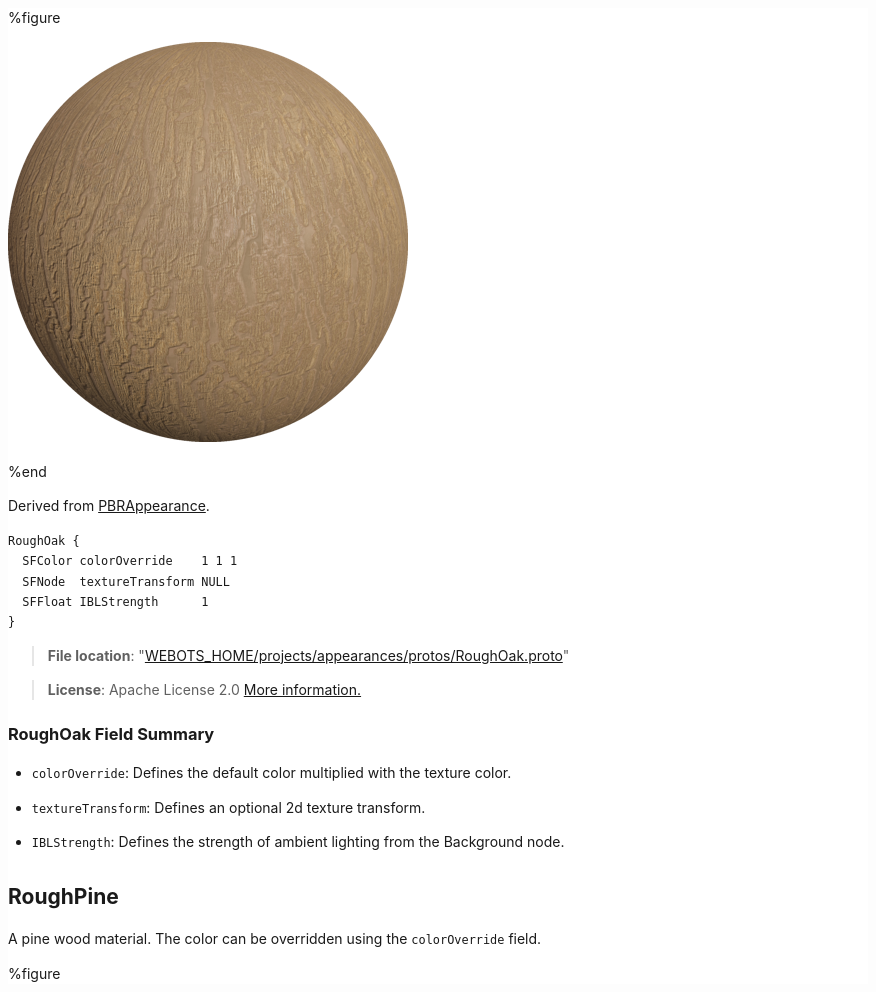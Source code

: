 %figure

![RoughOak](images/appearances/RoughOak.thumbnail.png)

%end

Derived from [PBRAppearance](../reference/pbrappearance.md).

```
RoughOak {
  SFColor colorOverride    1 1 1
  SFNode  textureTransform NULL
  SFFloat IBLStrength      1
}
```

> **File location**: "[WEBOTS\_HOME/projects/appearances/protos/RoughOak.proto](https://github.com/cyberbotics/webots/tree/master/projects/appearances/protos/RoughOak.proto)"

> **License**: Apache License 2.0
[More information.](http://www.apache.org/licenses/LICENSE-2.0)

### RoughOak Field Summary

- `colorOverride`: Defines the default color multiplied with the texture color.

- `textureTransform`: Defines an optional 2d texture transform.

- `IBLStrength`: Defines the strength of ambient lighting from the Background node.

## RoughPine

A pine wood material. The color can be overridden using the `colorOverride` field.

%figure
